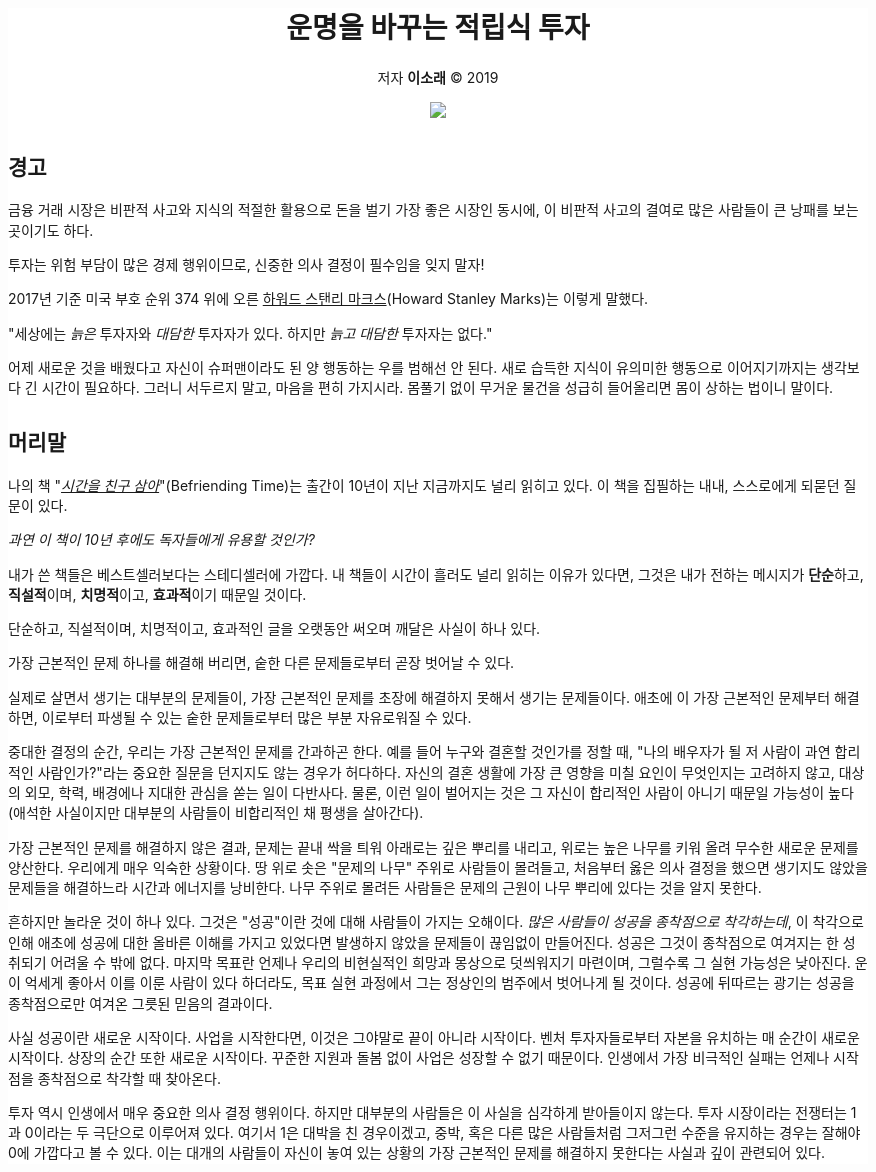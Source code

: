 <h1 style="text-align: center;">운명을 바꾸는 적립식 투자</h1>
<p style="text-align: center;"> 저자 <strong>이소래</strong> &copy; 2019 </p>
<div style="text-align: center;">
    <img src="../images/coverimage.gif" />
</div>

## 경고

금융 거래 시장은 비판적 사고와 지식의 적절한 활용으로 돈을 벌기 가장 좋은 시장인 동시에, 이 비판적 사고의 결여로 많은 사람들이 큰 낭패를 보는 곳이기도 하다.

투자는 위험 부담이 많은 경제 행위이므로, 신중한 의사 결정이 필수임을 잊지 말자!

2017년 기준 미국 부호 순위 374 위에 오른 [하워드 스탠리 마크스](https://en.wikipedia.org/wiki/Howard_Marks_(investor))(Howard Stanley Marks)는 이렇게 말했다.

"세상에는 *늙은* 투자자와 *대담한* 투자자가 있다. 하지만 *늙고 대담한* 투자자는 없다."

어제 새로운 것을 배웠다고 자신이 슈퍼맨이라도 된 양 행동하는 우를 범해선 안 된다. 새로 습득한 지식이 유의미한 행동으로 이어지기까지는 생각보다 긴 시간이 필요하다. 그러니 서두르지 말고, 마음을 편히 가지시라. 몸풀기 없이 무거운 물건을 성급히 들어올리면 몸이 상하는 법이니 말이다.

## 머리말

나의 책 "[*시간을 친구 삼아*](https://item.jd.com/34924669813.html)"(Befriending Time)는 출간이 10년이 지난 지금까지도 널리 읽히고 있다. 이 책을 집필하는 내내, 스스로에게 되묻던 질문이 있다.

*과연 이 책이 10년 후에도 독자들에게 유용할 것인가?*

내가 쓴 책들은 베스트셀러보다는 스테디셀러에 가깝다. 내 책들이 시간이 흘러도 널리 읽히는 이유가 있다면, 그것은 내가 전하는 메시지가 **단순**하고, **직설적**이며, **치명적**이고, **효과적**이기 때문일 것이다.

단순하고, 직설적이며, 치명적이고, 효과적인 글을 오랫동안 써오며 깨달은 사실이 하나 있다.

가장 근본적인 문제 하나를 해결해 버리면, 숱한 다른 문제들로부터 곧장 벗어날 수 있다.

실제로 살면서 생기는 대부분의 문제들이, 가장 근본적인 문제를 초장에 해결하지 못해서 생기는 문제들이다. 애초에 이 가장 근본적인 문제부터 해결하면, 이로부터 파생될 수 있는 숱한 문제들로부터 많은 부분 자유로워질 수 있다.

중대한 결정의 순간, 우리는 가장 근본적인 문제를 간과하곤 한다. 예를 들어 누구와 결혼할 것인가를 정할 때, "나의 배우자가 될 저 사람이 과연 합리적인 사람인가?"라는 중요한 질문을 던지지도 않는 경우가 허다하다. 자신의 결혼 생활에 가장 큰 영향을 미칠 요인이 무엇인지는 고려하지 않고, 대상의 외모, 학력, 배경에나 지대한 관심을 쏟는 일이 다반사다. 물론, 이런 일이 벌어지는 것은 그 자신이 합리적인 사람이 아니기 때문일 가능성이 높다(애석한 사실이지만 대부분의 사람들이 비합리적인 채 평생을 살아간다).

가장 근본적인 문제를 해결하지 않은 결과, 문제는 끝내 싹을 틔워 아래로는 깊은 뿌리를 내리고, 위로는 높은 나무를 키워 올려 무수한 새로운 문제를 양산한다. 우리에게 매우 익숙한 상황이다. 땅 위로 솟은 "문제의 나무" 주위로 사람들이 몰려들고, 처음부터 옳은 의사 결정을 했으면 생기지도 않았을 문제들을 해결하느라 시간과 에너지를 낭비한다. 나무 주위로 몰려든 사람들은 문제의 근원이 나무 뿌리에 있다는 것을 알지 못한다.

흔하지만 놀라운 것이 하나 있다. 그것은 "성공"이란 것에 대해 사람들이 가지는 오해이다. *많은 사람들이 성공을 종착점으로 착각하는데*, 이 착각으로 인해 애초에 성공에 대한 올바른 이해를 가지고 있었다면 발생하지 않았을 문제들이 끊임없이 만들어진다. 성공은 그것이 종착점으로 여겨지는 한 성취되기 어려울 수 밖에 없다. 마지막 목표란 언제나 우리의 비현실적인 희망과 몽상으로 덧씌워지기 마련이며, 그럴수록 그 실현 가능성은 낮아진다. 운이 억세게 좋아서 이를 이룬 사람이 있다 하더라도, 목표 실현 과정에서 그는 정상인의 범주에서 벗어나게 될 것이다. 성공에 뒤따르는 광기는 성공을 종착점으로만 여겨온 그릇된 믿음의 결과이다.

사실 성공이란 새로운 시작이다. 사업을 시작한다면, 이것은 그야말로 끝이 아니라 시작이다. 벤처 투자자들로부터 자본을 유치하는 매 순간이 새로운 시작이다. 상장의 순간 또한 새로운 시작이다. 꾸준한 지원과 돌봄 없이 사업은 성장할 수 없기 때문이다. 인생에서 가장 비극적인 실패는 언제나 시작점을 종착점으로 착각할 때 찾아온다.

투자 역시 인생에서 매우 중요한 의사 결정 행위이다. 하지만 대부분의 사람들은 이 사실을 심각하게 받아들이지 않는다. 투자 시장이라는 전쟁터는 1과 0이라는 두 극단으로 이루어져 있다. 여기서 1은 대박을 친 경우이겠고, 중박, 혹은 다른 많은 사람들처럼 그저그런 수준을 유지하는 경우는 잘해야 0에 가깝다고 볼 수 있다. 이는 대개의 사람들이 자신이 놓여 있는 상황의 가장 근본적인 문제를 해결하지 못한다는 사실과 깊이 관련되어 있다.
